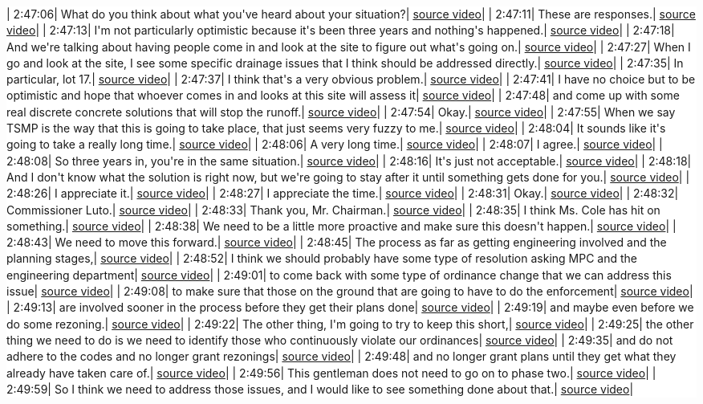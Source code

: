| 2:47:06| What do you think about what you've heard about your situation?| [source video](https://archive.org/details/cocom090824part2?start=10026)|
| 2:47:11| These are responses.| [source video](https://archive.org/details/cocom090824part2?start=10031)|
| 2:47:13| I'm not particularly optimistic because it's been three years and nothing's happened.| [source video](https://archive.org/details/cocom090824part2?start=10033)|
| 2:47:18| And we're talking about having people come in and look at the site to figure out what's going on.| [source video](https://archive.org/details/cocom090824part2?start=10038)|
| 2:47:27| When I go and look at the site, I see some specific drainage issues that I think should be addressed directly.| [source video](https://archive.org/details/cocom090824part2?start=10047)|
| 2:47:35| In particular, lot 17.| [source video](https://archive.org/details/cocom090824part2?start=10055)|
| 2:47:37| I think that's a very obvious problem.| [source video](https://archive.org/details/cocom090824part2?start=10057)|
| 2:47:41| I have no choice but to be optimistic and hope that whoever comes in and looks at this site will assess it| [source video](https://archive.org/details/cocom090824part2?start=10061)|
| 2:47:48| and come up with some real discrete concrete solutions that will stop the runoff.| [source video](https://archive.org/details/cocom090824part2?start=10068)|
| 2:47:54| Okay.| [source video](https://archive.org/details/cocom090824part2?start=10074)|
| 2:47:55| When we say TSMP is the way that this is going to take place, that just seems very fuzzy to me.| [source video](https://archive.org/details/cocom090824part2?start=10075)|
| 2:48:04| It sounds like it's going to take a really long time.| [source video](https://archive.org/details/cocom090824part2?start=10084)|
| 2:48:06| A very long time.| [source video](https://archive.org/details/cocom090824part2?start=10086)|
| 2:48:07| I agree.| [source video](https://archive.org/details/cocom090824part2?start=10087)|
| 2:48:08| So three years in, you're in the same situation.| [source video](https://archive.org/details/cocom090824part2?start=10088)|
| 2:48:16| It's just not acceptable.| [source video](https://archive.org/details/cocom090824part2?start=10096)|
| 2:48:18| And I don't know what the solution is right now, but we're going to stay after it until something gets done for you.| [source video](https://archive.org/details/cocom090824part2?start=10098)|
| 2:48:26| I appreciate it.| [source video](https://archive.org/details/cocom090824part2?start=10106)|
| 2:48:27| I appreciate the time.| [source video](https://archive.org/details/cocom090824part2?start=10107)|
| 2:48:31| Okay.| [source video](https://archive.org/details/cocom090824part2?start=10111)|
| 2:48:32| Commissioner Luto.| [source video](https://archive.org/details/cocom090824part2?start=10112)|
| 2:48:33| Thank you, Mr. Chairman.| [source video](https://archive.org/details/cocom090824part2?start=10113)|
| 2:48:35| I think Ms. Cole has hit on something.| [source video](https://archive.org/details/cocom090824part2?start=10115)|
| 2:48:38| We need to be a little more proactive and make sure this doesn't happen.| [source video](https://archive.org/details/cocom090824part2?start=10118)|
| 2:48:43| We need to move this forward.| [source video](https://archive.org/details/cocom090824part2?start=10123)|
| 2:48:45| The process as far as getting engineering involved and the planning stages,| [source video](https://archive.org/details/cocom090824part2?start=10125)|
| 2:48:52| I think we should probably have some type of resolution asking MPC and the engineering department| [source video](https://archive.org/details/cocom090824part2?start=10132)|
| 2:49:01| to come back with some type of ordinance change that we can address this issue| [source video](https://archive.org/details/cocom090824part2?start=10141)|
| 2:49:08| to make sure that those on the ground that are going to have to do the enforcement| [source video](https://archive.org/details/cocom090824part2?start=10148)|
| 2:49:13| are involved sooner in the process before they get their plans done| [source video](https://archive.org/details/cocom090824part2?start=10153)|
| 2:49:19| and maybe even before we do some rezoning.| [source video](https://archive.org/details/cocom090824part2?start=10159)|
| 2:49:22| The other thing, I'm going to try to keep this short,| [source video](https://archive.org/details/cocom090824part2?start=10162)|
| 2:49:25| the other thing we need to do is we need to identify those who continuously violate our ordinances| [source video](https://archive.org/details/cocom090824part2?start=10165)|
| 2:49:35| and do not adhere to the codes and no longer grant rezonings| [source video](https://archive.org/details/cocom090824part2?start=10175)|
| 2:49:48| and no longer grant plans until they get what they already have taken care of.| [source video](https://archive.org/details/cocom090824part2?start=10188)|
| 2:49:56| This gentleman does not need to go on to phase two.| [source video](https://archive.org/details/cocom090824part2?start=10196)|
| 2:49:59| So I think we need to address those issues, and I would like to see something done about that.| [source video](https://archive.org/details/cocom090824part2?start=10199)|